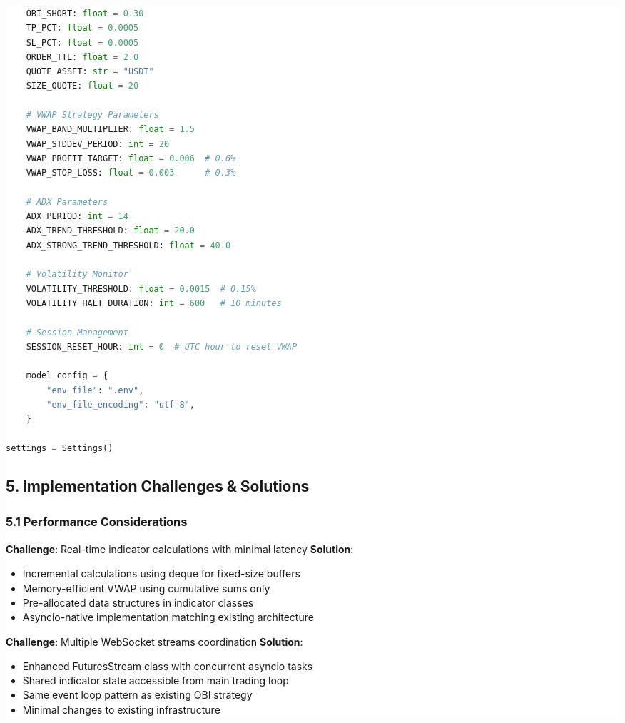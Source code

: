 ```python
    OBI_SHORT: float = 0.30
    TP_PCT: float = 0.0005
    SL_PCT: float = 0.0005
    ORDER_TTL: float = 2.0
    QUOTE_ASSET: str = "USDT"
    SIZE_QUOTE: float = 20
    
    # VWAP Strategy Parameters
    VWAP_BAND_MULTIPLIER: float = 1.5
    VWAP_STDDEV_PERIOD: int = 20
    VWAP_PROFIT_TARGET: float = 0.006  # 0.6%
    VWAP_STOP_LOSS: float = 0.003      # 0.3%
    
    # ADX Parameters
    ADX_PERIOD: int = 14
    ADX_TREND_THRESHOLD: float = 20.0
    ADX_STRONG_TREND_THRESHOLD: float = 40.0
    
    # Volatility Monitor
    VOLATILITY_THRESHOLD: float = 0.0015  # 0.15%
    VOLATILITY_HALT_DURATION: int = 600   # 10 minutes
    
    # Session Management
    SESSION_RESET_HOUR: int = 0  # UTC hour to reset VWAP
    
    model_config = {
        "env_file": ".env",
        "env_file_encoding": "utf-8",
    }

settings = Settings()
```

## 5. Implementation Challenges & Solutions

### 5.1 Performance Considerations

**Challenge**: Real-time indicator calculations with minimal latency
**Solution**: 
- Incremental calculations using deque for fixed-size buffers
- Memory-efficient VWAP using cumulative sums only
- Pre-allocated data structures in indicator classes
- Asyncio-native implementation matching existing architecture

**Challenge**: Multiple WebSocket streams coordination
**Solution**:
- Enhanced FuturesStream class with concurrent asyncio tasks
- Shared indicator state accessible from main trading loop
- Same event loop pattern as existing OBI strategy
- Minimal changes to existing infrastructure
